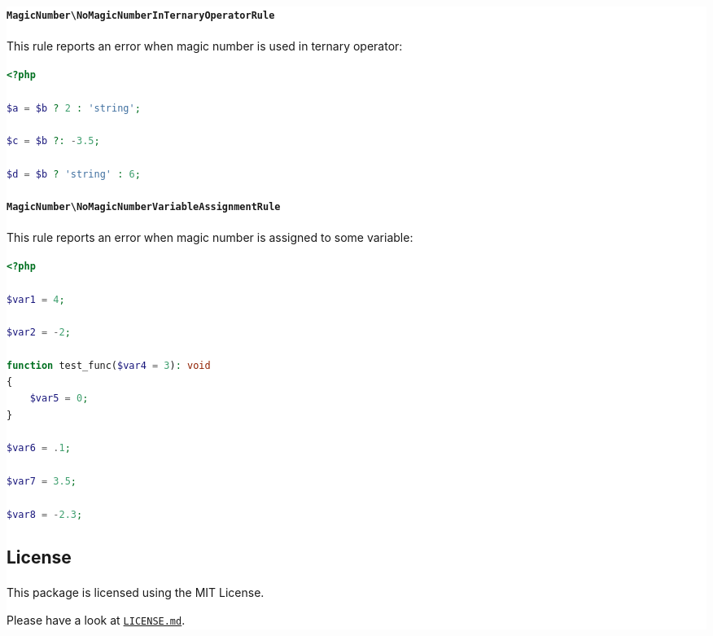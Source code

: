 #### `MagicNumber\NoMagicNumberInTernaryOperatorRule`

This rule reports an error when magic number is used in ternary operator:

```php
<?php

$a = $b ? 2 : 'string';

$c = $b ?: -3.5;

$d = $b ? 'string' : 6;
```

#### `MagicNumber\NoMagicNumberVariableAssignmentRule`

This rule reports an error when magic number is assigned to some variable:

```php
<?php

$var1 = 4;

$var2 = -2;

function test_func($var4 = 3): void
{
    $var5 = 0;
}

$var6 = .1;

$var7 = 3.5;

$var8 = -2.3;
```

## License

This package is licensed using the MIT License.

Please have a look at [`LICENSE.md`](LICENSE.md).
